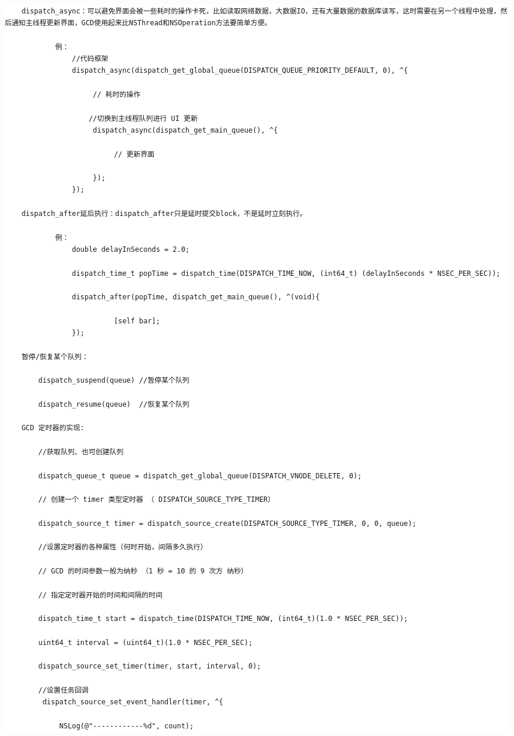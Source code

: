 		dispatch_async：可以避免界面会被一些耗时的操作卡死，比如读取网络数据，大数据IO，还有大量数据的数据库读写，这时需要在另一个线程中处理，然后通知主线程更新界面，GCD使用起来比NSThread和NSOperation方法要简单方便。

				例：
					//代码框架
					dispatch_async(dispatch_get_global_queue(DISPATCH_QUEUE_PRIORITY_DEFAULT, 0), ^{
					    
					     // 耗时的操作
					    
					    //切换到主线程队列进行 UI 更新
					     dispatch_async(dispatch_get_main_queue(), ^{
					       
					          // 更新界面
					     
					     });
					});

		dispatch_after延后执行：dispatch_after只是延时提交block，不是延时立刻执行。

				例：
					double delayInSeconds = 2.0;
					
					dispatch_time_t popTime = dispatch_time(DISPATCH_TIME_NOW, (int64_t) (delayInSeconds * NSEC_PER_SEC));
					
					dispatch_after(popTime, dispatch_get_main_queue(), ^(void){
					
					          [self bar];
					});
		
		暂停/恢复某个队列：

			dispatch_suspend(queue) //暂停某个队列  
			
			dispatch_resume(queue)  //恢复某个队列  

		GCD 定时器的实现:

			//获取队列、也可创建队列
			
			dispatch_queue_t queue = dispatch_get_global_queue(DISPATCH_VNODE_DELETE, 0);
			
			// 创建一个 timer 类型定时器 （ DISPATCH_SOURCE_TYPE_TIMER）
			
			dispatch_source_t timer = dispatch_source_create(DISPATCH_SOURCE_TYPE_TIMER, 0, 0, queue);

			//设置定时器的各种属性（何时开始，间隔多久执行）
			
			// GCD 的时间参数一般为纳秒 （1 秒 = 10 的 9 次方 纳秒）
			
			// 指定定时器开始的时间和间隔的时间
			
			dispatch_time_t start = dispatch_time(DISPATCH_TIME_NOW, (int64_t)(1.0 * NSEC_PER_SEC));
			
			uint64_t interval = (uint64_t)(1.0 * NSEC_PER_SEC);
			
			dispatch_source_set_timer(timer, start, interval, 0);

			//设置任务回调
			 dispatch_source_set_event_handler(timer, ^{
			     
			     NSLog(@"------------%d", count);
			     